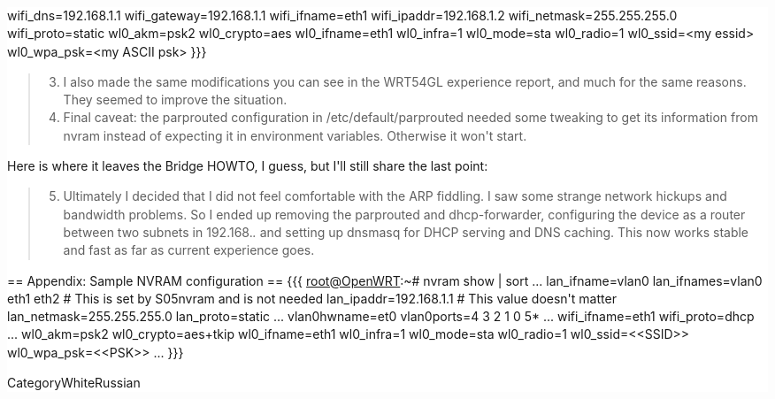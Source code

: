 wifi\_dns=192.168.1.1 wifi\_gateway=192.168.1.1 wifi\_ifname=eth1
wifi\_ipaddr=192.168.1.2 wifi\_netmask=255.255.255.0 wifi\_proto=static
wl0\_akm=psk2 wl0\_crypto=aes wl0\_ifname=eth1 wl0\_infra=1
wl0\_mode=sta wl0\_radio=1 wl0\_ssid=&lt;my essid&gt;
wl0\_wpa\_psk=&lt;my ASCII psk&gt; }}}

> 3.  I also made the same modifications you can see in the WRT54GL
>     experience report, and much for the same reasons. They seemed to
>     improve the situation.
> 4.  Final caveat: the parprouted configuration in
>     /etc/default/parprouted needed some tweaking to get its
>     information from nvram instead of expecting it in environment
>     variables. Otherwise it won't start.

Here is where it leaves the Bridge HOWTO, I guess, but I'll still share
the last point:

> 5.  Ultimately I decided that I did not feel comfortable with the ARP
>     fiddling. I saw some strange network hickups and bandwidth
>     problems. So I ended up removing the parprouted and
>     dhcp-forwarder, configuring the device as a router between two
>     subnets in 192.168.*.* and setting up dnsmasq for DHCP serving and
>     DNS caching. This now works stable and fast as far as current
>     experience goes.

== Appendix: Sample NVRAM configuration == {{{ <root@OpenWRT>:\~\# nvram
show | sort ... lan\_ifname=vlan0 lan\_ifnames=vlan0 eth1 eth2 \# This
is set by S05nvram and is not needed lan\_ipaddr=192.168.1.1 \# This
value doesn't matter lan\_netmask=255.255.255.0 lan\_proto=static ...
vlan0hwname=et0 vlan0ports=4 3 2 1 0 5\* ... wifi\_ifname=eth1
wifi\_proto=dhcp ... wl0\_akm=psk2 wl0\_crypto=aes+tkip wl0\_ifname=eth1
wl0\_infra=1 wl0\_mode=sta wl0\_radio=1 wl0\_ssid=&lt;&lt;SSID&gt;&gt;
wl0\_wpa\_psk=&lt;&lt;PSK&gt;&gt; ... }}}

CategoryWhiteRussian
